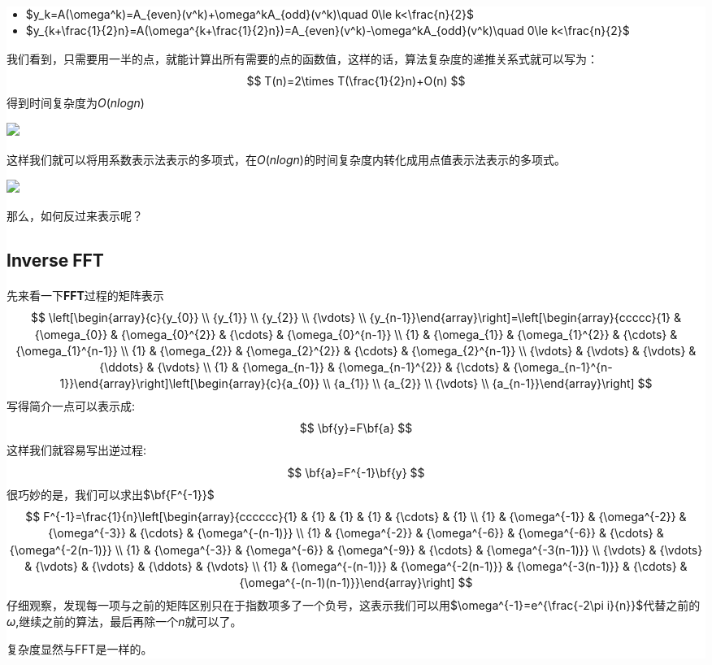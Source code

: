 - $y_k=A(\omega^k)=A_{even}(v^k)+\omega^kA_{odd}(v^k)\quad 0\le k<\frac{n}{2}$
- $y_{k+\frac{1}{2}n}=A(\omega^{k+\frac{1}{2}n})=A_{even}(v^k)-\omega^kA_{odd}(v^k)\quad 0\le k<\frac{n}{2}$



我们看到，只需要用一半的点，就能计算出所有需要的点的函数值，这样的话，算法复杂度的递推关系式就可以写为：
$$
T(n)=2\times T(\frac{1}{2}n)+O(n)
$$
得到时间复杂度为$O(nlogn)$

![](https://ae01.alicdn.com/kf/Ha3f5e60b8c7949e7a0dd5a2874bee3b61.jpg)

这样我们就可以将用系数表示法表示的多项式，在$O(nlogn)$的时间复杂度内转化成用点值表示法表示的多项式。

![](https://ae01.alicdn.com/kf/He75a37f999884ed9b21459507c9bac65g.jpg)

那么，如何反过来表示呢？

## Inverse FFT

先来看一下**FFT**过程的矩阵表示
$$
\left[\begin{array}{c}{y_{0}} \\ {y_{1}} \\ {y_{2}} \\ {\vdots} \\ {y_{n-1}}\end{array}\right]=\left[\begin{array}{ccccc}{1} & {\omega_{0}} & {\omega_{0}^{2}} & {\cdots} & {\omega_{0}^{n-1}} \\ {1} & {\omega_{1}} & {\omega_{1}^{2}} & {\cdots} & {\omega_{1}^{n-1}} \\ {1} & {\omega_{2}} & {\omega_{2}^{2}} & {\cdots} & {\omega_{2}^{n-1}} \\ {\vdots} & {\vdots} & {\vdots} & {\ddots} & {\vdots} \\ {1} & {\omega_{n-1}} & {\omega_{n-1}^{2}} & {\cdots} & {\omega_{n-1}^{n-1}}\end{array}\right]\left[\begin{array}{c}{a_{0}} \\ {a_{1}} \\ {a_{2}} \\ {\vdots} \\ {a_{n-1}}\end{array}\right]
$$
写得简介一点可以表示成:
$$
\bf{y}=F\bf{a}
$$
这样我们就容易写出逆过程:
$$
\bf{a}=F^{-1}\bf{y}
$$
很巧妙的是，我们可以求出$\bf{F^{-1}}$
$$
F^{-1}=\frac{1}{n}\left[\begin{array}{cccccc}{1} & {1} & {1} & {1} & {\cdots} & {1} \\ {1} & {\omega^{-1}} & {\omega^{-2}} & {\omega^{-3}} & {\cdots} & {\omega^{-(n-1)}} \\ {1} & {\omega^{-2}} & {\omega^{-6}} & {\omega^{-6}} & {\cdots} & {\omega^{-2(n-1)}} \\ {1} & {\omega^{-3}} & {\omega^{-6}} & {\omega^{-9}} & {\cdots} & {\omega^{-3(n-1)}} \\ {\vdots} & {\vdots} & {\vdots} & {\vdots} & {\ddots} & {\vdots} \\ {1} & {\omega^{-(n-1)}} & {\omega^{-2(n-1)}} & {\omega^{-3(n-1)}} & {\cdots} & {\omega^{-(n-1)(n-1)}}\end{array}\right]
$$
仔细观察，发现每一项与之前的矩阵区别只在于指数项多了一个负号，这表示我们可以用$\omega^{-1}=e^{\frac{-2\pi i}{n}}$代替之前的$\omega$,继续之前的算法，最后再除一个$n$就可以了。



复杂度显然与FFT是一样的。
